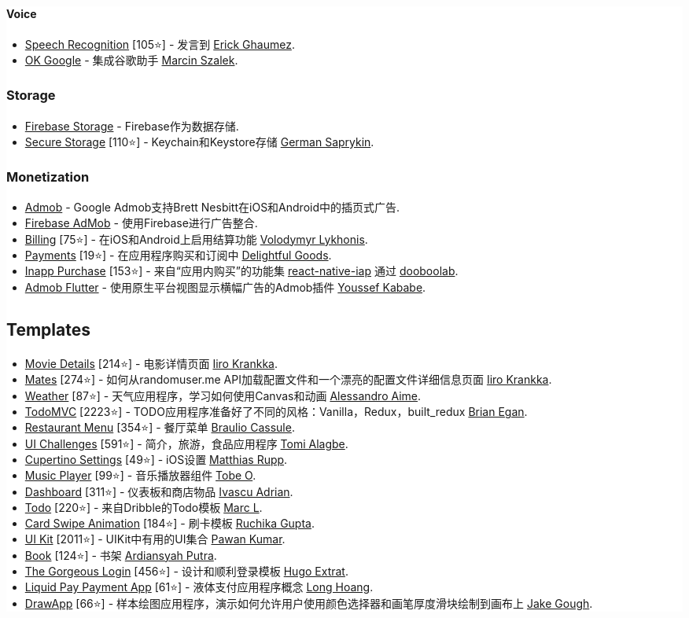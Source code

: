 #### Voice

- [Speech Recognition](https://github.com/rxlabz/speech_recognition) [105⭐]  - 发言到 [Erick Ghaumez](https://twitter.com/rxlabz).
- [OK Google](https://marcinszalek.pl/flutter/ok-google-flutter/) - 集成谷歌助手 [Marcin Szalek](https://marcinszalek.pl/).

### Storage

- [Firebase Storage](https://github.com/flutter/plugins/tree/master/packages/firebase_storage) -  Firebase作为数据存储.
- [Secure Storage](https://github.com/mogol/flutter_secure_storage) [110⭐]  -  Keychain和Keystore存储 [German Saprykin](https://github.com/mogol).

### Monetization

- [Admob](https://pub.dartlang.org/packages/admob) -  Google Admob支持Brett Nesbitt在iOS和Android中的插页式广告.
- [Firebase AdMob](https://github.com/flutter/plugins/tree/master/packages/firebase_admob) - 使用Firebase进行广告整合.
- [Billing](https://github.com/VolodymyrLykhonis/flutter_billing) [75⭐]  - 在iOS和Android上启用结算功能 [Volodymyr Lykhonis](http://vladimirlichonos.com).
- [Payments](https://github.com/pplante/flutter_payments) [19⭐]  - 在应用程序购买和订阅中 [Delightful Goods](https://delightfulgoods.co).
- [Inapp Purchase](https://github.com/dooboolab/flutter_inapp_purchase) [153⭐]  - 来自“应用内购买”的功能集 [react-native-iap](https://github.com/dooboolab/react-native-iap) 通过 [dooboolab](https://github.com/dooboolab).
- [Admob Flutter](https://github.com/YoussefKababe/admob_flutter) - 使用原生平台视图显示横幅广告的Admob插件 [Youssef Kababe](https://github.com/YoussefKababe).

## Templates

- [Movie Details](https://github.com/FlutterRocks/movie-details-ui) [214⭐]  - 电影详情页面 [Iiro Krankka](https://github.com/roughike).
- [Mates](https://github.com/CodemateLtd/FlutterMates) [274⭐]  - 如何从randomuser.me API加载配置文件和一个漂亮的配置文件详细信息页面 [Iiro Krankka](https://github.com/roughike).
- [Weather](https://github.com/alessandroaime/Weather) [87⭐]  - 天气应用程序，学习如何使用Canvas和动画 [Alessandro Aime](https://github.com/alessandroaime).
- [TodoMVC](https://github.com/brianegan/flutter_architecture_samples) [2223⭐]  -  TODO应用程序准备好了不同的风格：Vanilla，Redux，built_redux [Brian Egan](https://github.com/brianegan).
- [Restaurant Menu](https://github.com/braulio94/menu_flutter) [354⭐]  - 餐厅菜单 [Braulio Cassule](https://github.com/braulio94).
- [UI Challenges](https://github.com/tomialagbe/flutter_ui_challenges) [591⭐]  - 简介，旅游，食品应用程序 [Tomi Alagbe](https://github.com/tomialagbe).
- [Cupertino Settings](https://github.com/matthinc/flutter_cupertino_settings) [49⭐]  -  iOS设置 [Matthias Rupp](https://github.com/matthinc).
- [Music Player](https://github.com/thosakwe/flutter_music_player) [99⭐]  - 音乐播放器组件 [Tobe O](https://thosakwe.com/).
- [Dashboard](https://github.com/Ivaskuu/dashboard) [311⭐]  - 仪表板和商店物品 [Ivascu Adrian](https://github.com/Ivaskuu).
- [Todo](https://github.com/littlemarc2011/FlutterTodo) [220⭐]  - 来自Dribble的Todo模板 [Marc L](https://www.marc-little.com/).
- [Card Swipe Animation](https://github.com/geekruchika/FlutterCardSwipe) [184⭐]  - 刷卡模板 [Ruchika Gupta](https://github.com/geekruchika).
- [UI Kit](https://github.com/iampawan/Flutter-UI-Kit) [2011⭐]  -  UIKit中有用的UI集合 [Pawan Kumar](https://github.com/iampawan).
- [Book](https://github.com/putraxor/flutter-book-app) [124⭐]  - 书架 [Ardiansyah Putra](https://github.com/putraxor).
- [The Gorgeous Login](https://github.com/huextrat/TheGorgeousLogin) [456⭐]  - 设计和顺利登录模板 [Hugo Extrat](https://github.com/huextrat).
- [Liquid Pay Payment App](https://github.com/longhoang2984/flutter_payment_app_ui) [61⭐]  - 液体支付应用程序概念 [Long Hoang](https://github.com/longhoang2984).
- [DrawApp](https://github.com/SnakeyHips/drawapp) [66⭐]  - 样本绘图应用程序，演示如何允许用户使用颜色选择器和画笔厚度滑块绘制到画布上 [Jake Gough](https://github.com/SnakeyHips).